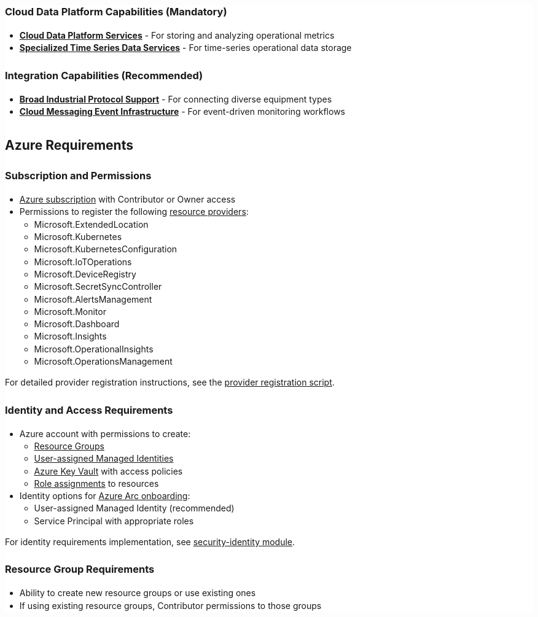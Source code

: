 ### Cloud Data Platform Capabilities (Mandatory)

- **[Cloud Data Platform Services][cloud-data-platform-services]** - For storing and analyzing operational metrics
- **[Specialized Time Series Data Services][specialized-time-series-data-services]** - For time-series operational data storage

### Integration Capabilities (Recommended)

- **[Broad Industrial Protocol Support][broad-industrial-protocol-support]** - For connecting diverse equipment types
- **[Cloud Messaging Event Infrastructure][cloud-messaging-event-infrastructure]** - For event-driven monitoring workflows

## Azure Requirements

### Subscription and Permissions

- [Azure subscription][azure-subscription] with Contributor or Owner access
- Permissions to register the following [resource providers][resource-providers]:
  - Microsoft.ExtendedLocation
  - Microsoft.Kubernetes
  - Microsoft.KubernetesConfiguration
  - Microsoft.IoTOperations
  - Microsoft.DeviceRegistry
  - Microsoft.SecretSyncController
  - Microsoft.AlertsManagement
  - Microsoft.Monitor
  - Microsoft.Dashboard
  - Microsoft.Insights
  - Microsoft.OperationalInsights
  - Microsoft.OperationsManagement

For detailed provider registration instructions, see the [provider registration script][provider-registration-script].

### Identity and Access Requirements

- Azure account with permissions to create:
  - [Resource Groups][resource-groups]
  - [User-assigned Managed Identities][user-assigned-managed-identities]
  - [Azure Key Vault][azure-key-vault] with access policies
  - [Role assignments][role-assignments] to resources
- Identity options for [Azure Arc onboarding][azure-arc-onboarding]:
  - User-assigned Managed Identity (recommended)
  - Service Principal with appropriate roles

For identity requirements implementation, see [security-identity module][security-identity-module].

### Resource Group Requirements

- Ability to create new resource groups or use existing ones
- If using existing resource groups, Contributor permissions to those groups


[azure-arc-onboarding]: https://learn.microsoft.com/azure/azure-arc/kubernetes/connect-cluster
[azure-cli]: https://docs.microsoft.com/cli/azure/install-azure-cli
[azure-key-vault]: https://learn.microsoft.com/azure/key-vault/general/overview
[azure-monitor]: https://learn.microsoft.com/azure/azure-monitor/overview
[azure-storage-account]: https://learn.microsoft.com/azure/storage/common/storage-account-overview
[azure-subscription]: https://learn.microsoft.com/azure/cost-management-billing/manage/create-subscription
[azure-vm-size-standard_d8s_v3]: https://learn.microsoft.com/azure/virtual-machines/dv3-dsv3-series#dsv3-series
[blueprints-readme]: /blueprints/README.md
[broad-industrial-protocol-support]: /docs/project-planning/capabilities/protocol-translation-device-management/broad-industrial-protocol-support.md
[cloud-data-platform-services]: /docs/project-planning/capabilities/cloud-data-platform/cloud-data-platform-services.md
[cloud-messaging-event-infrastructure]: /docs/project-planning/capabilities/cloud-communications-platform/cloud-messaging-event-infrastructure.md
[cloud-observability-foundation]: /docs/project-planning/capabilities/cloud-insights-platform/cloud-observability-foundation.md
[cncf-cluster-module]: /src/100-edge/100-cncf-cluster/terraform/README.md
[dashboard-services]: https://learn.microsoft.com/azure/azure-portal/azure-portal-dashboards
[data-module]: /src/000-cloud/030-data/terraform
[devcontainers-extension]: https://marketplace.visualstudio.com/items?itemName=ms-vscode-remote.remote-containers
[device-twin]: https://learn.microsoft.com/azure/iot-operations/manage-devices/device-twin-concepts
[device-twin-management]: /docs/project-planning/capabilities/protocol-translation-device-management/device-twin-management.md
[edge-ai-platform-capability-groups]: /docs/project-planning/capabilities/
[edge-compute-orchestration-platform]: /docs/project-planning/capabilities/edge-cluster-platform/edge-compute-orchestration-platform.md
[edge-dashboard-visualization]: /docs/project-planning/capabilities/edge-industrial-application-platform/edge-dashboard-visualization.md
[edge-data-stream-processing]: /docs/project-planning/capabilities/edge-industrial-application-platform/edge-data-stream-processing.md
[event-grid]: https://learn.microsoft.com/azure/event-grid/overview
[event-hub-namespace]: https://learn.microsoft.com/azure/event-hubs/event-hubs-about
[full-multi-node-cluster]: /blueprints/full-multi-node-cluster
[full-single-node-cluster]: /blueprints/full-single-node-cluster
[getting-started-guide]: /docs/getting-started-simple.md
[git]: https://git-scm.com/downloads
[iot-operations-module]: /src/100-edge/110-iot-ops/terraform/README.md
[kubernetes-cli-kubectl]: https://kubernetes.io/docs/tasks/tools/
[log-analytics-workspace]: https://learn.microsoft.com/azure/azure-monitor/logs/log-analytics-workspace-overview
[messaging-module]: /src/000-cloud/040-messaging/terraform
[observability-module]: /src/000-cloud/020-observability/terraform
[observability-module-2]: /src/000-cloud/020-observability/terraform/README.md
[only-cloud-single-node-cluster]: /blueprints/only-cloud-single-node-cluster
[opc-ua]: https://learn.microsoft.com/azure/industrial-iot/overview-what-is-opc-ua
[opc-ua-data-ingestion]: /docs/project-planning/capabilities/protocol-translation-device-management/opc-ua-data-ingestion.md
[provider-registration-script]: /src/azure-resource-providers/register-azure-providers.sh
[resource-groups]: https://learn.microsoft.com/azure/azure-resource-manager/management/manage-resource-groups-portal
[resource-providers]: https://learn.microsoft.com/azure/azure-resource-manager/management/resource-providers-and-types
[role-assignments]: https://learn.microsoft.com/azure/role-based-access-control/overview
[security-identity-module]: /src/000-cloud/010-security-identity/terraform/README.md
[security-identity-module-1]: /src/000-cloud/010-security-identity/terraform/modules/key-vault
[specialized-time-series-data-services]: /docs/project-planning/capabilities/cloud-data-platform/specialized-time-series-data-services.md
[terraform]: https://www.terraform.io/downloads.html
[time-series-data-storage]: https://learn.microsoft.com/azure/time-series-insights/overview-what-is-tsi
[user-assigned-managed-identities]: https://learn.microsoft.com/azure/active-directory/managed-identities-azure-resources/overview
[visual-studio-code]: https://code.visualstudio.com/
[vm-host-module]: /src/000-cloud/050-vm-host/terraform/README.md